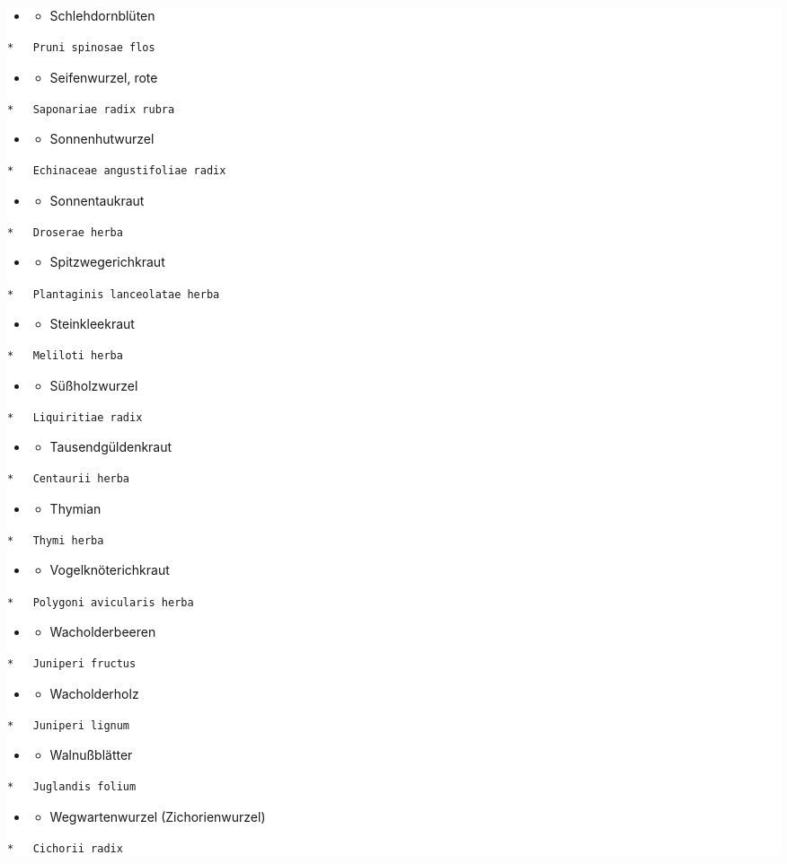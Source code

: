 
*    *   Schlehdornblüten

    *   Pruni spinosae flos


*    *   Seifenwurzel, rote

    *   Saponariae radix rubra


*    *   Sonnenhutwurzel

    *   Echinaceae angustifoliae radix


*    *   Sonnentaukraut

    *   Droserae herba


*    *   Spitzwegerichkraut

    *   Plantaginis lanceolatae herba


*    *   Steinkleekraut

    *   Meliloti herba


*    *   Süßholzwurzel

    *   Liquiritiae radix


*    *   Tausendgüldenkraut

    *   Centaurii herba


*    *   Thymian

    *   Thymi herba


*    *   Vogelknöterichkraut

    *   Polygoni avicularis herba


*    *   Wacholderbeeren

    *   Juniperi fructus


*    *   Wacholderholz

    *   Juniperi lignum


*    *   Walnußblätter

    *   Juglandis folium


*    *   Wegwartenwurzel (Zichorienwurzel)

    *   Cichorii radix
